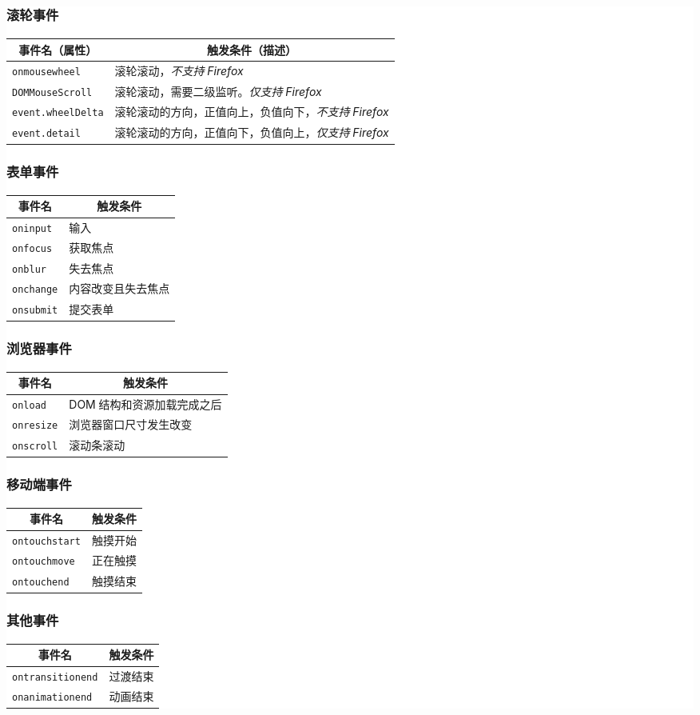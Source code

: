 ### 滚轮事件

| 事件名（属性）     | 触发条件（描述）                                     |
| ------------------ | ---------------------------------------------------- |
| `onmousewheel`     | 滚轮滚动，*不支持 Firefox*                           |
| `DOMMouseScroll`   | 滚轮滚动，需要二级监听。*仅支持 Firefox*             |
| `event.wheelDelta` | 滚轮滚动的方向，正值向上，负值向下，*不支持 Firefox* |
| `event.detail`     | 滚轮滚动的方向，正值向下，负值向上，*仅支持 Firefox* |

### 表单事件

| 事件名     | 触发条件           |
| ---------- | ------------------ |
| `oninput`  | 输入               |
| `onfocus`  | 获取焦点           |
| `onblur`   | 失去焦点           |
| `onchange` | 内容改变且失去焦点 |
| `onsubmit` | 提交表单           |

### 浏览器事件

| 事件名     | 触发条件                   |
| ---------- | -------------------------- |
| `onload`   | DOM 结构和资源加载完成之后 |
| `onresize` | 浏览器窗口尺寸发生改变     |
| `onscroll` | 滚动条滚动                 |

### 移动端事件

| 事件名         | 触发条件 |
| -------------- | -------- |
| `ontouchstart` | 触摸开始 |
| `ontouchmove`  | 正在触摸 |
| `ontouchend`   | 触摸结束 |

### 其他事件

| 事件名            | 触发条件 |
| ----------------- | -------- |
| `ontransitionend` | 过渡结束 |
| `onanimationend`  | 动画结束 |
